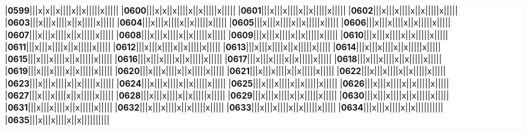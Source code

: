 |**0599**|||x|x||x||||x||x|||||x|||||
|**0600**|||x|x||x||||x||x|||||x|||||
|**0601**|||x|||x||||x||x|||||x|||||
|**0602**|||x|||x||||x||x|||||x|||||
|**0603**|||x|||x||||x||x|||||x|||||
|**0604**|||x|||x||||x||x|||||x|||||
|**0605**|||x|||x||||x||x|||||x|||||
|**0606**|||x|||x||||x||x|||||x|||||
|**0607**|||x|||x||||x||x|||||x|||||
|**0608**|||x|||x||||x||x|||||x|||||
|**0609**|||x|||x||||x||x|||||x|||||
|**0610**|||x|||x||||x||x|||||x|||||
|**0611**|||x|||x||||x||x|||||x|||||
|**0612**|||x|||x||||x||x|||||x|||||
|**0613**|||x|||x||||x||x|||||x|||||
|**0614**|||x|||x||||x||x|||||x|||||
|**0615**|||x|||x||||x||x|||||x|||||
|**0616**|||x|||x||||x||x|||||x|||||
|**0617**|||x|||x||||x||x|||||x|||||
|**0618**|||x|||x||||x||x|||||x|||||
|**0619**|||x|||x||||x||x|||||x|||||
|**0620**|||x|||x||||x||x|||||x|||||
|**0621**|||x|||x||||x||x|||||x|||||
|**0622**|||x|||x||||x||x|||||x|||||
|**0623**|||x|||x||||x||x|||||x|||||
|**0624**|||x|||x||||x||x|||||x|||||
|**0625**|||x|||x||||x||x|||||x|||||
|**0626**|||x|||x||||x||x|||||x|||||
|**0627**|||x|||x||||x||x|||||x|||||
|**0628**|||x|||x||||x||x|||||x|||||
|**0629**|||x|||x||||x||x|||||x|||||
|**0630**|||x|||x||||x||x|||||x|||||
|**0631**|||x|||x||||x||x|||||x|||||
|**0632**|||x|||x||||x||x|||||x|||||
|**0633**|||x|||x||||x||x|||||x|||||
|**0634**|||x|||x||||x||x||||||||||
|**0635**|||x|||x||||x||x||||||||||